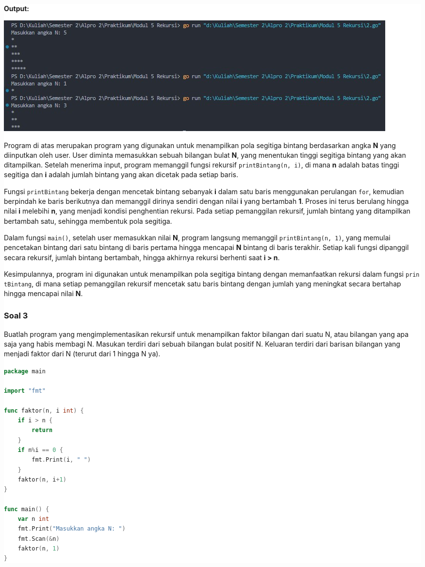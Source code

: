 **Output:**

![Gambar Output](output/soal2.jpg)

Program di atas merupakan program yang digunakan untuk menampilkan pola segitiga bintang berdasarkan angka **N** yang diinputkan oleh user. User diminta memasukkan sebuah bilangan bulat **N**, yang menentukan tinggi segitiga bintang yang akan ditampilkan. Setelah menerima input, program memanggil fungsi rekursif `printBintang(n, i)`, di mana **n** adalah batas tinggi segitiga dan **i** adalah jumlah bintang yang akan dicetak pada setiap baris.

Fungsi `printBintang` bekerja dengan mencetak bintang sebanyak **i** dalam satu baris menggunakan perulangan `for`, kemudian berpindah ke baris berikutnya dan memanggil dirinya sendiri dengan nilai **i** yang bertambah **1**. Proses ini terus berulang hingga nilai **i** melebihi **n**, yang menjadi kondisi penghentian rekursi. Pada setiap pemanggilan rekursif, jumlah bintang yang ditampilkan bertambah satu, sehingga membentuk pola segitiga.

Dalam fungsi `main()`, setelah user memasukkan nilai **N**, program langsung memanggil `printBintang(n, 1)`, yang memulai pencetakan bintang dari satu bintang di baris pertama hingga mencapai **N** bintang di baris terakhir. Setiap kali fungsi dipanggil secara rekursif, jumlah bintang bertambah, hingga akhirnya rekursi berhenti saat **i > n**.

Kesimpulannya, program ini digunakan untuk menampilkan pola segitiga bintang dengan memanfaatkan rekursi dalam fungsi `printBintang`, di mana setiap pemanggilan rekursif mencetak satu baris bintang dengan jumlah yang meningkat secara bertahap hingga mencapai nilai **N**.

### Soal 3

Buatlah program yang mengimplementasikan rekursif untuk menampilkan faktor bilangan dari suatu N, atau bilangan yang apa saja yang habis membagi N. Masukan terdiri dari sebuah bilangan bulat positif N. Keluaran terdiri dari barisan bilangan yang menjadi faktor dari N (terurut dari 1 hingga N ya).

```go
package main

import "fmt"

func faktor(n, i int) {
    if i > n {
        return
    }
    if n%i == 0 {
        fmt.Print(i, " ")
    }
    faktor(n, i+1)
}

func main() {
    var n int
    fmt.Print("Masukkan angka N: ")
    fmt.Scan(&n)
    faktor(n, 1)
}

```

